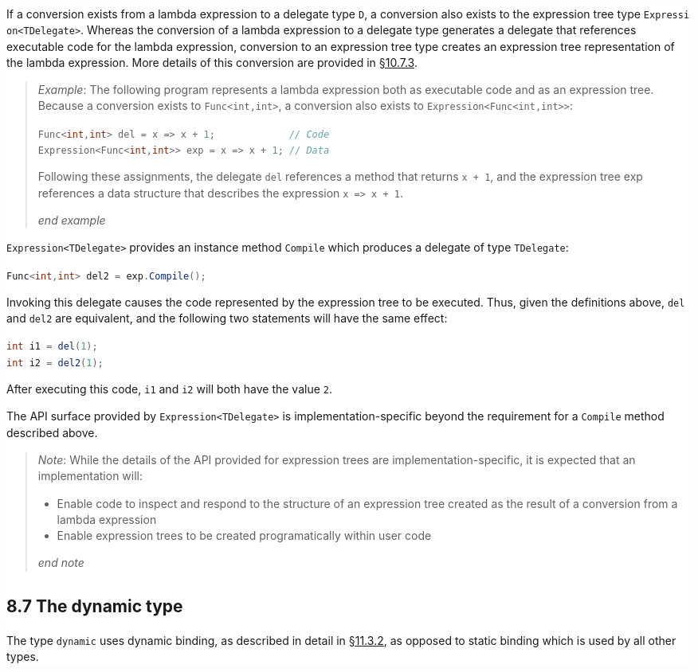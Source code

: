 If a conversion exists from a lambda expression to a delegate type `D`, a conversion also exists to the expression tree type `Expression<TDelegate>`. Whereas the conversion of a lambda expression to a delegate type generates a delegate that references executable code for the lambda expression, conversion to an expression tree type creates an expression tree representation of the lambda expression. More details of this conversion are provided in [§10.7.3](conversions.md#1073-evaluation-of-lambda-expression-conversions-to-expression-tree-types).

> *Example*: The following program represents a lambda expression both as executable code and as an expression tree. Because a conversion exists to `Func<int,int>`, a conversion also exists to `Expression<Func<int,int>>`:
>
> ```csharp
> Func<int,int> del = x => x + 1;             // Code
> Expression<Func<int,int>> exp = x => x + 1; // Data
> ```
>
> Following these assignments, the delegate `del` references a method that returns `x + 1`, and the expression tree exp references a data structure that describes the expression `x => x + 1`.
>
> *end example*

`Expression<TDelegate>` provides an instance method `Compile` which produces a delegate of type `TDelegate`:

```csharp
Func<int,int> del2 = exp.Compile();
```

Invoking this delegate causes the code represented by the expression tree to be executed. Thus, given the definitions above, `del` and `del2` are equivalent, and the following two statements will have the same effect:

  ```csharp
  int i1 = del(1);
  int i2 = del2(1);
  ```

After executing this code, `i1` and `i2` will both have the value `2`.

The API surface provided by `Expression<TDelegate>` is implementation-specific beyond the requirement for a `Compile` method described above.

> *Note*: While the details of the API provided for expression trees are implementation-specific, it is expected that an implementation will:
>
> - Enable code to inspect and respond to the structure of an expression tree created as the result of a conversion from a lambda expression
> - Enable expression trees to be created programatically within user code
>
> *end note*

## 8.7 The dynamic type

The type `dynamic` uses dynamic binding, as described in detail in [§11.3.2](expressions.md#1132-binding-time), as opposed to static binding which is used by all other types.
